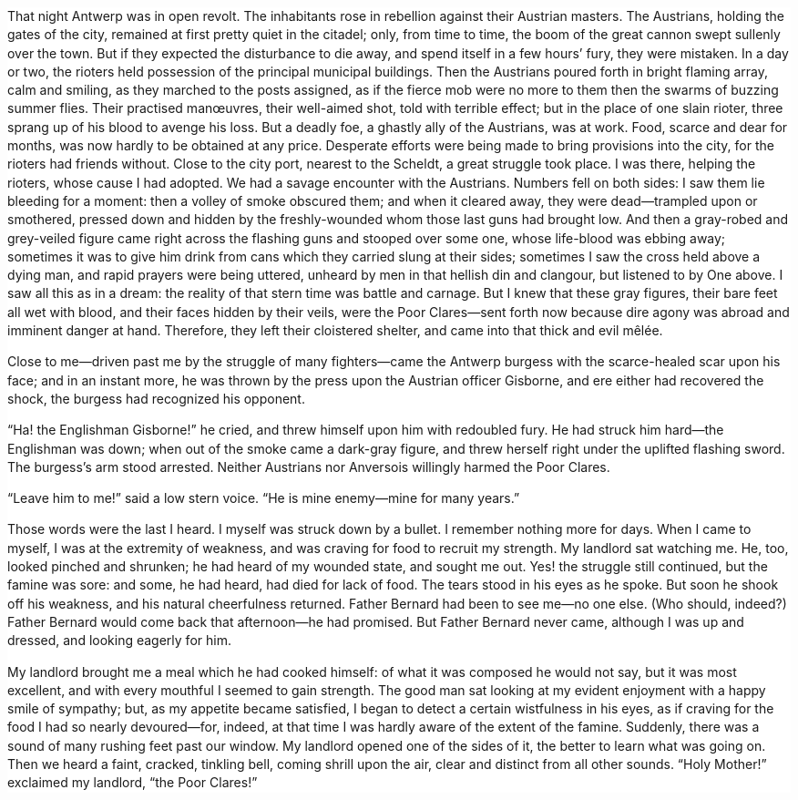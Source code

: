 That night Antwerp was in open revolt.  The inhabitants rose in rebellion against their Austrian masters.  The Austrians, holding the gates of the city, remained at first pretty quiet in the citadel; only, from time to time, the boom of the great cannon swept sullenly over the town.  But if they expected the disturbance to die away, and spend itself in a few hours’ fury, they were mistaken.  In a day or two, the rioters held possession of the principal municipal buildings.  Then the Austrians poured forth in bright flaming array, calm and smiling, as they marched to the posts assigned, as if the fierce mob were no more to them then the swarms of buzzing summer flies.  Their practised manœuvres, their well-aimed shot, told with terrible effect; but in the place of one slain rioter, three sprang up of his blood to avenge his loss.  But a deadly foe, a ghastly ally of the Austrians, was at work.  Food, scarce and dear for months, was now hardly to be obtained at any price.  Desperate efforts were being made to bring provisions into the city, for the rioters had friends without.  Close to the city port, nearest to the Scheldt, a great struggle took place.  I was there, helping the rioters, whose cause I had adopted.  We had a savage encounter with the Austrians.  Numbers fell on both sides: I saw them lie bleeding for a moment: then a volley of smoke obscured them; and when it cleared away, they were dead—trampled upon or smothered, pressed down and hidden by the freshly-wounded whom those last guns had brought low.  And then a gray-robed and grey-veiled figure came right across the flashing guns and stooped over some one, whose life-blood was ebbing away; sometimes it was to give him drink from cans which they carried slung at their sides; sometimes I saw the cross held above a dying man, and rapid prayers were being uttered, unheard by men in that hellish din and clangour, but listened to by One above.  I saw all this as in a dream: the reality of that stern time was battle and carnage.  But I knew that these gray figures, their bare feet all wet with blood, and their faces hidden by their veils, were the Poor Clares—sent forth now because dire agony was abroad and imminent danger at hand.  Therefore, they left their cloistered shelter, and came into that thick and evil mêlée.

Close to me—driven past me by the struggle of many fighters—came the Antwerp burgess with the scarce-healed scar upon his face; and in an instant more, he was thrown by the press upon the Austrian officer Gisborne, and ere either had recovered the shock, the burgess had recognized his opponent.

“Ha! the Englishman Gisborne!” he cried, and threw himself upon him with redoubled fury.  He had struck him hard—the Englishman was down; when out of the smoke came a dark-gray figure, and threw herself right under the uplifted flashing sword.  The burgess’s arm stood arrested.  Neither Austrians nor Anversois willingly harmed the Poor Clares.

“Leave him to me!” said a low stern voice.  “He is mine enemy—mine for many years.”

Those words were the last I heard.  I myself was struck down by a bullet.  I remember nothing more for days.  When I came to myself, I was at the extremity of weakness, and was craving for food to recruit my strength.  My landlord sat watching me.  He, too, looked pinched and shrunken; he had heard of my wounded state, and sought me out.  Yes! the struggle still continued, but the famine was sore: and some, he had heard, had died for lack of food.  The tears stood in his eyes as he spoke.  But soon he shook off his weakness, and his natural cheerfulness returned.  Father Bernard had been to see me—no one else.  (Who should, indeed?) Father Bernard would come back that afternoon—he had promised.  But Father Bernard never came, although I was up and dressed, and looking eagerly for him.

My landlord brought me a meal which he had cooked himself: of what it was composed he would not say, but it was most excellent, and with every mouthful I seemed to gain strength.  The good man sat looking at my evident enjoyment with a happy smile of sympathy; but, as my appetite became satisfied, I began to detect a certain wistfulness in his eyes, as if craving for the food I had so nearly devoured—for, indeed, at that time I was hardly aware of the extent of the famine.  Suddenly, there was a sound of many rushing feet past our window.  My landlord opened one of the sides of it, the better to learn what was going on.  Then we heard a faint, cracked, tinkling bell, coming shrill upon the air, clear and distinct from all other sounds.  “Holy Mother!” exclaimed my landlord, “the Poor Clares!”
